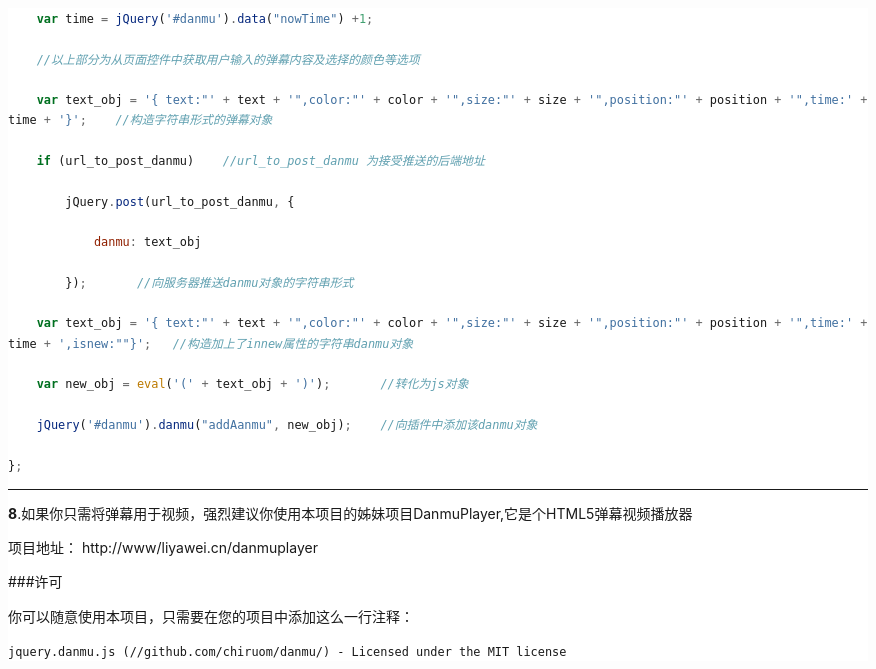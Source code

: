 ```javascript
	var time = jQuery('#danmu').data("nowTime") +1;

	//以上部分为从页面控件中获取用户输入的弹幕内容及选择的颜色等选项

	var text_obj = '{ text:"' + text + '",color:"' + color + '",size:"' + size + '",position:"' + position + '",time:' + time + '}';    //构造字符串形式的弹幕对象

	if (url_to_post_danmu)    //url_to_post_danmu 为接受推送的后端地址

		jQuery.post(url_to_post_danmu, {

			danmu: text_obj

		});       //向服务器推送danmu对象的字符串形式

	var text_obj = '{ text:"' + text + '",color:"' + color + '",size:"' + size + '",position:"' + position + '",time:' + time + ',isnew:""}';   //构造加上了innew属性的字符串danmu对象

	var new_obj = eval('(' + text_obj + ')');       //转化为js对象

	jQuery('#danmu').danmu("addAanmu", new_obj);    //向插件中添加该danmu对象

};

```

---

**8**.如果你只需将弹幕用于视频，强烈建议你使用本项目的姊妹项目DanmuPlayer,它是个HTML5弹幕视频播放器

项目地址： http://www/liyawei.cn/danmuplayer



###许可



你可以随意使用本项目，只需要在您的项目中添加这么一行注释：

```html
jquery.danmu.js (//github.com/chiruom/danmu/) - Licensed under the MIT license

```
